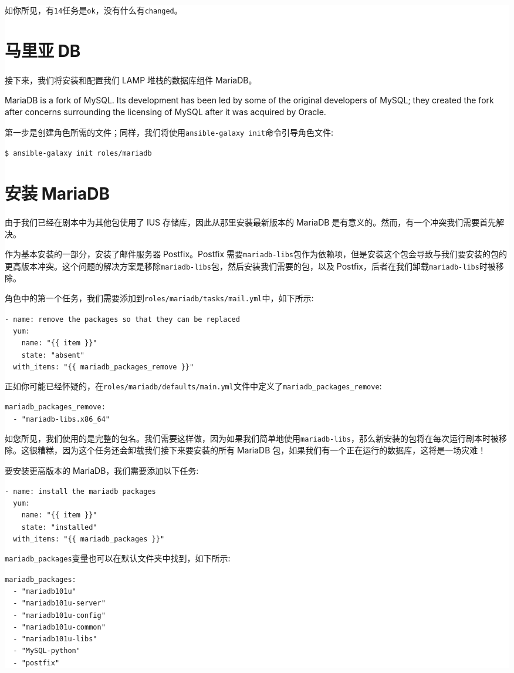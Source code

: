 如你所见，有`14`任务是`ok`，没有什么有`changed`。

# 马里亚 DB

接下来，我们将安装和配置我们 LAMP 堆栈的数据库组件 MariaDB。

MariaDB is a fork of MySQL. Its development has been led by some of the original developers of MySQL; they created the fork after concerns surrounding the licensing of MySQL after it was acquired by Oracle.

第一步是创建角色所需的文件；同样，我们将使用`ansible-galaxy init`命令引导角色文件:

```
$ ansible-galaxy init roles/mariadb
```

# 安装 MariaDB

由于我们已经在剧本中为其他包使用了 IUS 存储库，因此从那里安装最新版本的 MariaDB 是有意义的。然而，有一个冲突我们需要首先解决。

作为基本安装的一部分，安装了邮件服务器 Postfix。Postfix 需要`mariadb-libs`包作为依赖项，但是安装这个包会导致与我们要安装的包的更高版本冲突。这个问题的解决方案是移除`mariadb-libs`包，然后安装我们需要的包，以及 Postfix，后者在我们卸载`mariadb-libs`时被移除。

角色中的第一个任务，我们需要添加到`roles/mariadb/tasks/mail.yml`中，如下所示:

```
- name: remove the packages so that they can be replaced
  yum:
    name: "{{ item }}"
    state: "absent"
  with_items: "{{ mariadb_packages_remove }}"
```

正如你可能已经怀疑的，在`roles/mariadb/defaults/main.yml`文件中定义了`mariadb_packages_remove`:

```
mariadb_packages_remove:
  - "mariadb-libs.x86_64"
```

如您所见，我们使用的是完整的包名。我们需要这样做，因为如果我们简单地使用`mariadb-libs`，那么新安装的包将在每次运行剧本时被移除。这很糟糕，因为这个任务还会卸载我们接下来要安装的所有 MariaDB 包，如果我们有一个正在运行的数据库，这将是一场灾难！

要安装更高版本的 MariaDB，我们需要添加以下任务:

```
- name: install the mariadb packages
  yum:
    name: "{{ item }}"
    state: "installed"
  with_items: "{{ mariadb_packages }}"
```

`mariadb_packages`变量也可以在默认文件夹中找到，如下所示:

```
mariadb_packages:
  - "mariadb101u"
  - "mariadb101u-server"
  - "mariadb101u-config"
  - "mariadb101u-common"
  - "mariadb101u-libs"
  - "MySQL-python"
  - "postfix"
```
